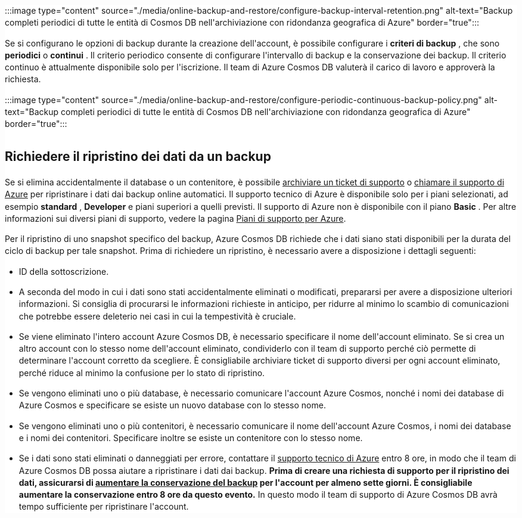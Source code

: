    :::image type="content" source="./media/online-backup-and-restore/configure-backup-interval-retention.png" alt-text="Backup completi periodici di tutte le entità di Cosmos DB nell'archiviazione con ridondanza geografica di Azure" border="true":::

Se si configurano le opzioni di backup durante la creazione dell'account, è possibile configurare i **criteri di backup** , che sono **periodici** o **continui** . Il criterio periodico consente di configurare l'intervallo di backup e la conservazione dei backup. Il criterio continuo è attualmente disponibile solo per l'iscrizione. Il team di Azure Cosmos DB valuterà il carico di lavoro e approverà la richiesta.

:::image type="content" source="./media/online-backup-and-restore/configure-periodic-continuous-backup-policy.png" alt-text="Backup completi periodici di tutte le entità di Cosmos DB nell'archiviazione con ridondanza geografica di Azure" border="true":::

## <a name="request-data-restore-from-a-backup"></a>Richiedere il ripristino dei dati da un backup

Se si elimina accidentalmente il database o un contenitore, è possibile [archiviare un ticket di supporto](https://portal.azure.com/?#blade/Microsoft_Azure_Support/HelpAndSupportBlade) o [chiamare il supporto di Azure](https://azure.microsoft.com/support/options/) per ripristinare i dati dai backup online automatici. Il supporto tecnico di Azure è disponibile solo per i piani selezionati, ad esempio **standard** , **Developer** e piani superiori a quelli previsti. Il supporto di Azure non è disponibile con il piano **Basic** . Per altre informazioni sui diversi piani di supporto, vedere la pagina [Piani di supporto per Azure](https://azure.microsoft.com/support/plans/).

Per il ripristino di uno snapshot specifico del backup, Azure Cosmos DB richiede che i dati siano stati disponibili per la durata del ciclo di backup per tale snapshot.
Prima di richiedere un ripristino, è necessario avere a disposizione i dettagli seguenti:

* ID della sottoscrizione.

* A seconda del modo in cui i dati sono stati accidentalmente eliminati o modificati, prepararsi per avere a disposizione ulteriori informazioni. Si consiglia di procurarsi le informazioni richieste in anticipo, per ridurre al minimo lo scambio di comunicazioni che potrebbe essere deleterio nei casi in cui la tempestività è cruciale.

* Se viene eliminato l'intero account Azure Cosmos DB, è necessario specificare il nome dell'account eliminato. Se si crea un altro account con lo stesso nome dell'account eliminato, condividerlo con il team di supporto perché ciò permette di determinare l'account corretto da scegliere. È consigliabile archiviare ticket di supporto diversi per ogni account eliminato, perché riduce al minimo la confusione per lo stato di ripristino.

* Se vengono eliminati uno o più database, è necessario comunicare l'account Azure Cosmos, nonché i nomi dei database di Azure Cosmos e specificare se esiste un nuovo database con lo stesso nome.

* Se vengono eliminati uno o più contenitori, è necessario comunicare il nome dell'account Azure Cosmos, i nomi dei database e i nomi dei contenitori. Specificare inoltre se esiste un contenitore con lo stesso nome.

* Se i dati sono stati eliminati o danneggiati per errore, contattare il [supporto tecnico di Azure](https://azure.microsoft.com/support/options/) entro 8 ore, in modo che il team di Azure Cosmos DB possa aiutare a ripristinare i dati dai backup. **Prima di creare una richiesta di supporto per il ripristino dei dati, assicurarsi di [aumentare la conservazione del backup](#configure-backup-interval-retention) per l'account per almeno sette giorni. È consigliabile aumentare la conservazione entro 8 ore da questo evento.** In questo modo il team di supporto di Azure Cosmos DB avrà tempo sufficiente per ripristinare l'account.
